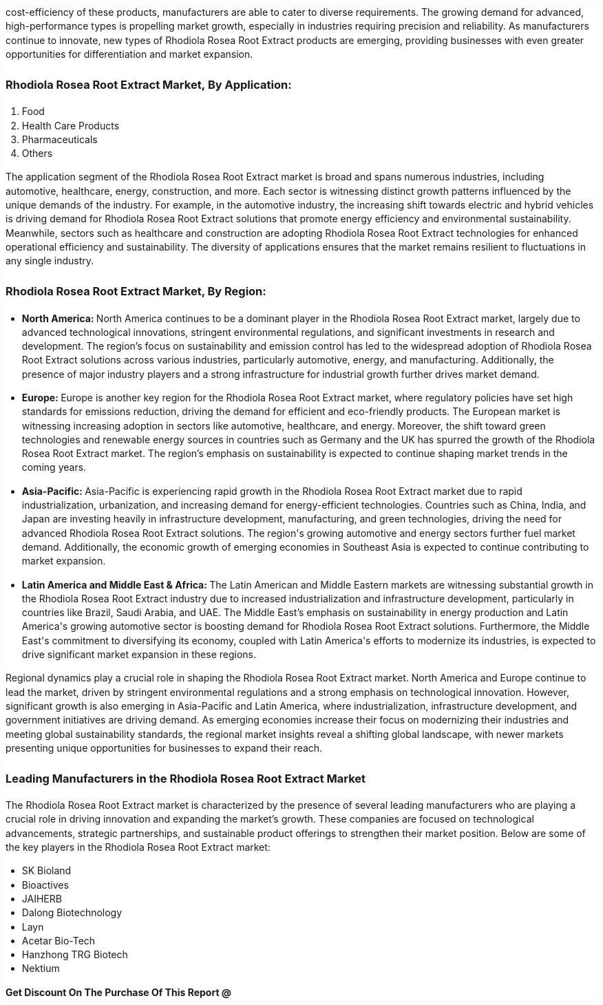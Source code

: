 cost-efficiency of these products, manufacturers are able to cater to diverse requirements. The growing demand for advanced, high-performance types is propelling market growth, especially in industries requiring precision and reliability. As manufacturers continue to innovate, new types of Rhodiola Rosea Root Extract products are emerging, providing businesses with even greater opportunities for differentiation and market expansion.</p><h3>Rhodiola Rosea Root Extract Market,&nbsp;By Application:</h3><ol><li>Food<li> Health Care Products<li> Pharmaceuticals<li> Others</li></ol><p>The application segment of the Rhodiola Rosea Root Extract market is broad and spans numerous industries, including automotive, healthcare, energy, construction, and more. Each sector is witnessing distinct growth patterns influenced by the unique demands of the industry. For example, in the automotive industry, the increasing shift towards electric and hybrid vehicles is driving demand for Rhodiola Rosea Root Extract solutions that promote energy efficiency and environmental sustainability. Meanwhile, sectors such as healthcare and construction are adopting Rhodiola Rosea Root Extract technologies for enhanced operational efficiency and sustainability. The diversity of applications ensures that the market remains resilient to fluctuations in any single industry.</p><h3>Rhodiola Rosea Root Extract Market, By Region:</h3><ul><li><p><strong>North America:&nbsp;</strong>North America continues to be a dominant player in the Rhodiola Rosea Root Extract market, largely due to advanced technological innovations, stringent environmental regulations, and significant investments in research and development. The region&rsquo;s focus on sustainability and emission control has led to the widespread adoption of Rhodiola Rosea Root Extract solutions across various industries, particularly automotive, energy, and manufacturing. Additionally, the presence of major industry players and a strong infrastructure for industrial growth further drives market demand.</p></li><li><p><strong><strong>Europe:&nbsp;</strong></strong>Europe is another key region for the Rhodiola Rosea Root Extract market, where regulatory policies have set high standards for emissions reduction, driving the demand for efficient and eco-friendly products. The European market is witnessing increasing adoption in sectors like automotive, healthcare, and energy. Moreover, the shift toward green technologies and renewable energy sources in countries such as Germany and the UK has spurred the growth of the Rhodiola Rosea Root Extract market. The region&rsquo;s emphasis on sustainability is expected to continue shaping market trends in the coming years.</p></li><li><p><strong><strong>Asia-Pacific:&nbsp;</strong></strong>Asia-Pacific is experiencing rapid growth in the Rhodiola Rosea Root Extract market due to rapid industrialization, urbanization, and increasing demand for energy-efficient technologies. Countries such as China, India, and Japan are investing heavily in infrastructure development, manufacturing, and green technologies, driving the need for advanced Rhodiola Rosea Root Extract solutions. The region's growing automotive and energy sectors further fuel market demand. Additionally, the economic growth of emerging economies in Southeast Asia is expected to continue contributing to market expansion.</p></li><li><p><strong><strong>Latin America and Middle East &amp; Africa:&nbsp;</strong></strong>The Latin American and Middle Eastern markets are witnessing substantial growth in the Rhodiola Rosea Root Extract industry due to increased industrialization and infrastructure development, particularly in countries like Brazil, Saudi Arabia, and UAE. The Middle East&rsquo;s emphasis on sustainability in energy production and Latin America's growing automotive sector is boosting demand for Rhodiola Rosea Root Extract solutions. Furthermore, the Middle East's commitment to diversifying its economy, coupled with Latin America's efforts to modernize its industries, is expected to drive significant market expansion in these regions.</p></li></ul><p>Regional dynamics play a crucial role in shaping the Rhodiola Rosea Root Extract market. North America and Europe continue to lead the market, driven by stringent environmental regulations and a strong emphasis on technological innovation. However, significant growth is also emerging in Asia-Pacific and Latin America, where industrialization, infrastructure development, and government initiatives are driving demand. As emerging economies increase their focus on modernizing their industries and meeting global sustainability standards, the regional market insights reveal a shifting global landscape, with newer markets presenting unique opportunities for businesses to expand their reach.</p><h3><strong>Leading Manufacturers in the Rhodiola Rosea Root Extract Market</strong></h3><p>The Rhodiola Rosea Root Extract market is characterized by the presence of several leading manufacturers who are playing a crucial role in driving innovation and expanding the market&rsquo;s growth. These companies are focused on technological advancements, strategic partnerships, and sustainable product offerings to strengthen their market position. Below are some of the key players in the Rhodiola Rosea Root Extract market:</p></div><div class="article-main__content" data-test-id="publishing-text-block"><ul><li><span class="">SK Bioland<li> Bioactives<li> JAIHERB<li> Dalong Biotechnology<li> Layn<li> Acetar Bio-Tech<li> Hanzhong TRG Biotech<li> Nektium</span></li></ul></div><div class="article-main__content" data-test-id="publishing-text-block"><p><span class="font-[700]"><strong>Get Discount On The Purchase Of This Report @</strong>